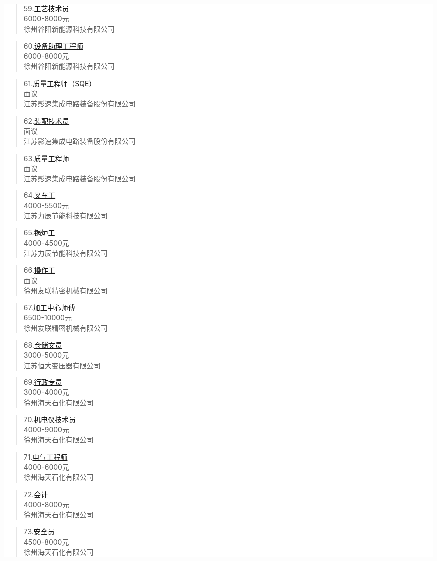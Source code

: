 >59.[工艺技术员](https://www.pzhr.com/job/11656.html)<br>
>6000-8000元<br>
>徐州谷阳新能源科技有限公司

>60.[设备助理工程师](https://www.pzhr.com/job/11394.html)<br>
>6000-8000元<br>
>徐州谷阳新能源科技有限公司

>61.[质量工程师（SQE）](https://www.pzhr.com/job/17498.html)<br>
>面议<br>
>江苏影速集成电路装备股份有限公司

>62.[装配技术员](https://www.pzhr.com/job/16643.html)<br>
>面议<br>
>江苏影速集成电路装备股份有限公司

>63.[质量工程师](https://www.pzhr.com/job/17587.html)<br>
>面议<br>
>江苏影速集成电路装备股份有限公司

>64.[叉车工](https://www.pzhr.com/job/16621.html)<br>
>4000-5500元<br>
>江苏力辰节能科技有限公司

>65.[锅炉工](https://www.pzhr.com/job/16961.html)<br>
>4000-4500元<br>
>江苏力辰节能科技有限公司

>66.[操作工](https://www.pzhr.com/job/15441.html)<br>
>面议<br>
>徐州友联精密机械有限公司

>67.[加工中心师傅](https://www.pzhr.com/job/15298.html)<br>
>6500-10000元<br>
>徐州友联精密机械有限公司

>68.[仓储文员](https://www.pzhr.com/job/17729.html)<br>
>3000-5000元<br>
>江苏恒大变压器有限公司

>69.[行政专员](https://www.pzhr.com/job/16546.html)<br>
>3000-4000元<br>
>徐州海天石化有限公司

>70.[机电仪技术员](https://www.pzhr.com/job/15792.html)<br>
>4000-9000元<br>
>徐州海天石化有限公司

>71.[电气工程师](https://www.pzhr.com/job/13532.html)<br>
>4000-6000元<br>
>徐州海天石化有限公司

>72.[会计](https://www.pzhr.com/job/13893.html)<br>
>4000-8000元<br>
>徐州海天石化有限公司

>73.[安全员](https://www.pzhr.com/job/12154.html)<br>
>4500-8000元<br>
>徐州海天石化有限公司
